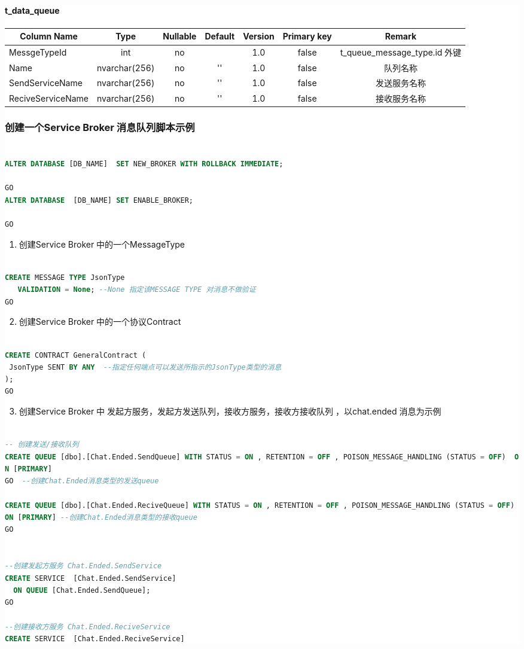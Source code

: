 
#### t_data_queue

| Column  Name  | Type | Nullable |Default |Version |Primary key|Remark|
  | - | :-: | :-: | :-: |:-: |:-: |:-: |
  | MessgeTypeId| int |no||1.0|false|t_queue_message_type.id 外键|
  | Name| nvarchar(256) |no|''|1.0|false|队列名称|
  | SendServiceName| nvarchar(256) |no|''|1.0|false|发送服务名称|
  | ReciveServiceName| nvarchar(256) |no|''|1.0|false|接收服务名称|


### 创建一个Service Broker 消息队列脚本示例

 ```sql

 ALTER DATABASE [DB_NAME]  SET NEW_BROKER WITH ROLLBACK IMMEDIATE;

GO
ALTER DATABASE  [DB_NAME] SET ENABLE_BROKER;

GO
```

1. 创建Service Broker 中的一个MessageType
 ```sql

 CREATE MESSAGE TYPE JsonType
    VALIDATION = None; --None 指定该MESSAGE TYPE 对消息不做验证
GO

```

2. 创建Service Broker 中的一个协议Contract

 ```sql

CREATE CONTRACT GeneralContract (
  JsonType SENT BY ANY  --指定任何端点可以发送所指示的JsonType类型的消息
);
GO

```

3. 创建Service Broker 中 发起方服务，发起方发送队列，接收方服务，接收方接收队列 ，以chat.ended 消息为示例

```sql

-- 创建发送/接收队列
CREATE QUEUE [dbo].[Chat.Ended.SendQueue] WITH STATUS = ON , RETENTION = OFF , POISON_MESSAGE_HANDLING (STATUS = OFF)  ON [PRIMARY] 
GO  --创建Chat.Ended消息类型的发送queue

CREATE QUEUE [dbo].[Chat.Ended.ReciveQueue] WITH STATUS = ON , RETENTION = OFF , POISON_MESSAGE_HANDLING (STATUS = OFF)  ON [PRIMARY] --创建Chat.Ended消息类型的接收queue
GO


--创建发起方服务 Chat.Ended.SendService
CREATE SERVICE  [Chat.Ended.SendService]
  ON QUEUE [Chat.Ended.SendQueue];
GO

--创建接收方服务 Chat.Ended.ReciveService
CREATE SERVICE  [Chat.Ended.ReciveService]
```